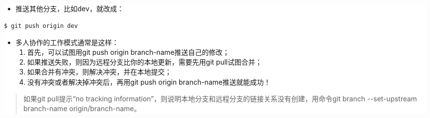 - 推送其他分支，比如dev，就改成：

```
$ git push origin dev
```

- 多人协作的工作模式通常是这样：
  1. 首先，可以试图用git push origin branch-name推送自己的修改；
  2. 如果推送失败，则因为远程分支比你的本地更新，需要先用git pull试图合并；
  3. 如果合并有冲突，则解决冲突，并在本地提交；
  4. 没有冲突或者解决掉冲突后，再用git push origin branch-name推送就能成功！
> 如果git pull提示“no tracking information”，则说明本地分支和远程分支的链接关系没有创建，用命令git branch --set-upstream branch-name origin/branch-name。